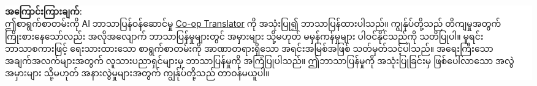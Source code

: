 **အကြောင်းကြားချက်**:  
ဤစာရွက်စာတမ်းကို AI ဘာသာပြန်ဝန်ဆောင်မှု [Co-op Translator](https://github.com/Azure/co-op-translator) ကို အသုံးပြု၍ ဘာသာပြန်ထားပါသည်။ ကျွန်ုပ်တို့သည် တိကျမှုအတွက် ကြိုးစားနေသော်လည်း အလိုအလျောက် ဘာသာပြန်မှုများတွင် အမှားများ သို့မဟုတ် မမှန်ကန်မှုများ ပါဝင်နိုင်သည်ကို သတိပြုပါ။ မူရင်းဘာသာစကားဖြင့် ရေးသားထားသော စာရွက်စာတမ်းကို အာဏာတရားရှိသော အရင်းအမြစ်အဖြစ် သတ်မှတ်သင့်ပါသည်။ အရေးကြီးသော အချက်အလက်များအတွက် လူသားပညာရှင်များမှ ဘာသာပြန်မှုကို အကြံပြုပါသည်။ ဤဘာသာပြန်မှုကို အသုံးပြုခြင်းမှ ဖြစ်ပေါ်လာသော အလွဲအမှားများ သို့မဟုတ် အနားလွဲမှုများအတွက် ကျွန်ုပ်တို့သည် တာဝန်မယူပါ။